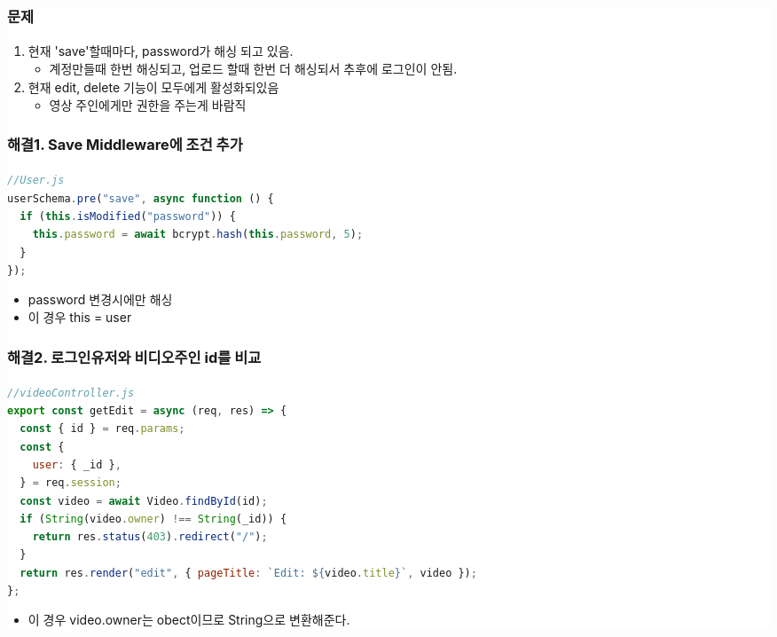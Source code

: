 ### 문제

1. 현재 'save'할때마다, password가 해싱 되고 있음.
   - 계정만들때 한번 해싱되고, 업로드 할때 한번 더 해싱되서 추후에 로그인이 안됨.
2. 현재 edit, delete 기능이 모두에게 활성화되있음
   - 영상 주인에게만 권한을 주는게 바람직

### 해결1. Save Middleware에 조건 추가

```jsx
//User.js
userSchema.pre("save", async function () {
  if (this.isModified("password")) {
    this.password = await bcrypt.hash(this.password, 5);
  }
});
```

- password 변경시에만 해싱
- 이 경우 this = user

### 해결2. 로그인유저와 비디오주인 id를 비교

```jsx
//videoController.js
export const getEdit = async (req, res) => {
  const { id } = req.params;
  const {
    user: { _id },
  } = req.session;
  const video = await Video.findById(id);
  if (String(video.owner) !== String(_id)) {
    return res.status(403).redirect("/");
  }
  return res.render("edit", { pageTitle: `Edit: ${video.title}`, video });
};
```

- 이 경우 video.owner는 obect이므로 String으로 변환해준다.
